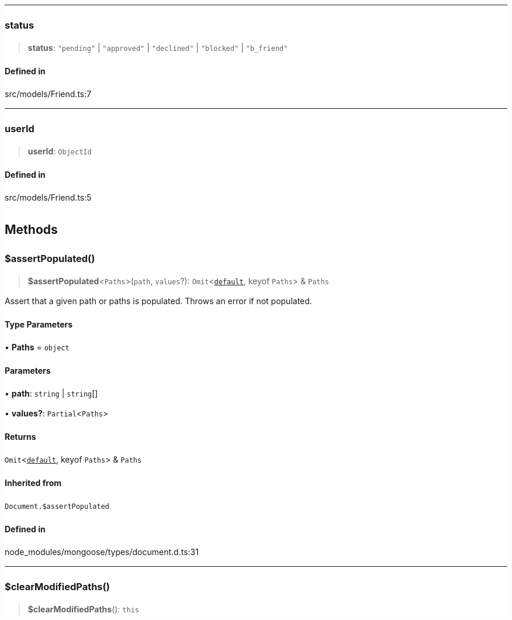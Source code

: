 ***

### status

> **status**: `"pending"` \| `"approved"` \| `"declined"` \| `"blocked"` \| `"b_friend"`

#### Defined in

src/models/Friend.ts:7

***

### userId

> **userId**: `ObjectId`

#### Defined in

src/models/Friend.ts:5

## Methods

### $assertPopulated()

> **$assertPopulated**\<`Paths`\>(`path`, `values`?): `Omit`\<[`default`](default.md), keyof `Paths`\> & `Paths`

Assert that a given path or paths is populated. Throws an error if not populated.

#### Type Parameters

• **Paths** = `object`

#### Parameters

• **path**: `string` \| `string`[]

• **values?**: `Partial`\<`Paths`\>

#### Returns

`Omit`\<[`default`](default.md), keyof `Paths`\> & `Paths`

#### Inherited from

`Document.$assertPopulated`

#### Defined in

node\_modules/mongoose/types/document.d.ts:31

***

### $clearModifiedPaths()

> **$clearModifiedPaths**(): `this`

